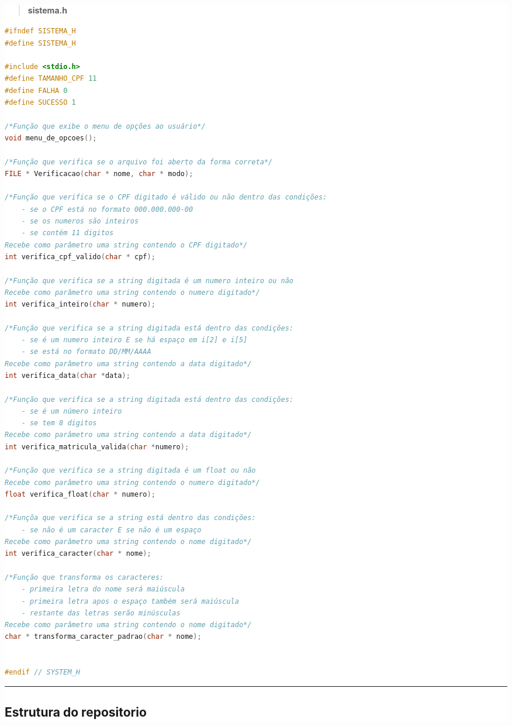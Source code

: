 > **sistema.h**
```c
#ifndef SISTEMA_H
#define SISTEMA_H

#include <stdio.h>
#define TAMANHO_CPF 11
#define FALHA 0
#define SUCESSO 1

/*Função que exibe o menu de opções ao usuário*/
void menu_de_opcoes();

/*Função que verifica se o arquivo foi aberto da forma correta*/
FILE * Verificacao(char * nome, char * modo);

/*Função que verifica se o CPF digitado é válido ou não dentro das condições:
    - se o CPF está no formato 000.000.000-00
    - se os numeros são inteiros
    - se contém 11 digitos 
Recebe como parâmetro uma string contendo o CPF digitado*/
int verifica_cpf_valido(char * cpf);

/*Função que verifica se a string digitada é um numero inteiro ou não
Recebe como parâmetro uma string contendo o numero digitado*/
int verifica_inteiro(char * numero);

/*Função que verifica se a string digitada está dentro das condições:
    - se é um numero inteiro E se há espaço em i[2] e i[5]
    - se está no formato DD/MM/AAAA
Recebe como parâmetro uma string contendo a data digitado*/
int verifica_data(char *data);

/*Função que verifica se a string digitada está dentro das condições:
    - se é um número inteiro 
    - se tem 8 digitos
Recebe como parâmetro uma string contendo a data digitado*/
int verifica_matricula_valida(char *numero);

/*Função que verifica se a string digitada é um float ou não
Recebe como parâmetro uma string contendo o numero digitado*/
float verifica_float(char * numero);

/*Funçõa que verifica se a string está dentro das condições:
    - se não é um caracter E se não é um espaço
Recebe como parâmetro uma string contendo o nome digitado*/
int verifica_caracter(char * nome);

/*Função que transforma os caracteres:
    - primeira letra do nome será maiúscula
    - primeira letra apos o espaço também será maiúscula
    - restante das letras serão minúsculas
Recebe como parâmetro uma string contendo o nome digitado*/
char * transforma_caracter_padrao(char * nome);


#endif // SYSTEM_H


```
***
## Estrutura do repositorio
```
```